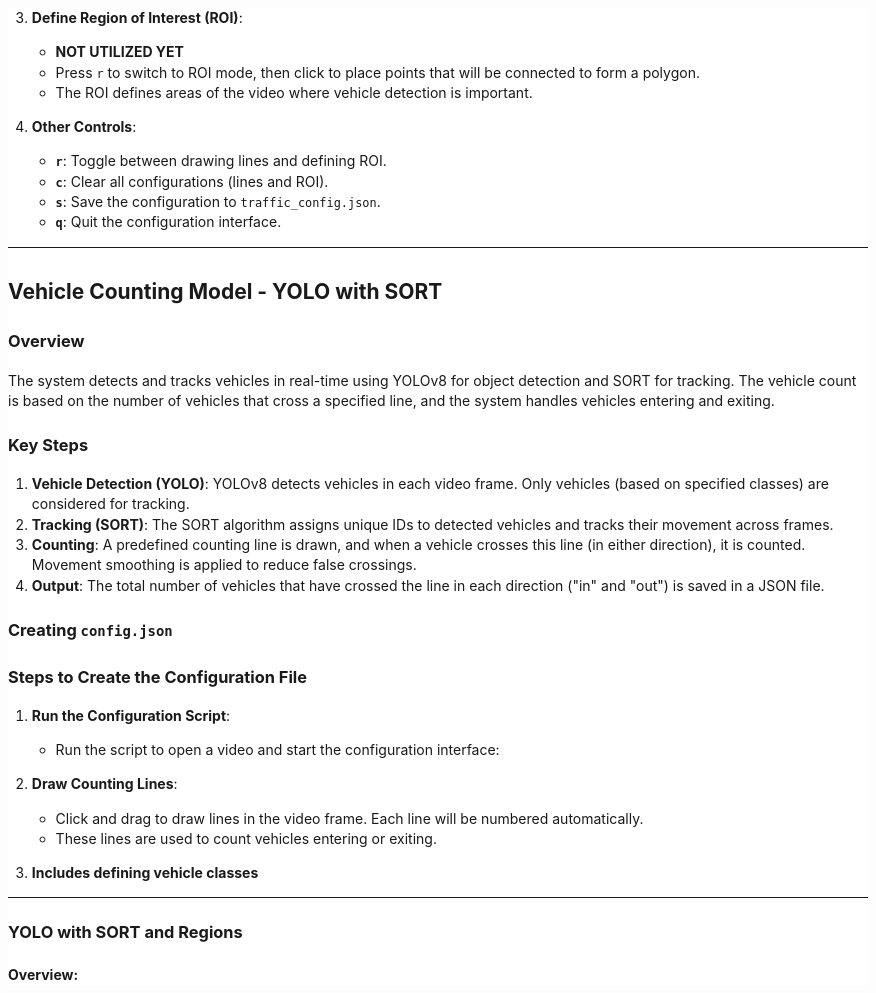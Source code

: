 3. **Define Region of Interest (ROI)**:

   - **NOT UTILIZED YET**
   - Press `r` to switch to ROI mode, then click to place points that will be connected to form a polygon.
   - The ROI defines areas of the video where vehicle detection is important.

4. **Other Controls**:
   - **`r`**: Toggle between drawing lines and defining ROI.
   - **`c`**: Clear all configurations (lines and ROI).
   - **`s`**: Save the configuration to `traffic_config.json`.
   - **`q`**: Quit the configuration interface.

---

## Vehicle Counting Model - YOLO with SORT

### Overview

The system detects and tracks vehicles in real-time using YOLOv8 for object detection and SORT for tracking. The vehicle count is based on the number of vehicles that cross a specified line, and the system handles vehicles entering and exiting.

### Key Steps

1. **Vehicle Detection (YOLO)**: YOLOv8 detects vehicles in each video frame. Only vehicles (based on specified classes) are considered for tracking.
2. **Tracking (SORT)**: The SORT algorithm assigns unique IDs to detected vehicles and tracks their movement across frames.
3. **Counting**: A predefined counting line is drawn, and when a vehicle crosses this line (in either direction), it is counted. Movement smoothing is applied to reduce false crossings.
4. **Output**: The total number of vehicles that have crossed the line in each direction ("in" and "out") is saved in a JSON file.

### Creating `config.json`

### Steps to Create the Configuration File

1. **Run the Configuration Script**:

   - Run the script to open a video and start the configuration interface:

2. **Draw Counting Lines**:

   - Click and drag to draw lines in the video frame. Each line will be numbered automatically.
   - These lines are used to count vehicles entering or exiting.

3. **Includes defining vehicle classes**

---

### YOLO with SORT and Regions

#### Overview:
